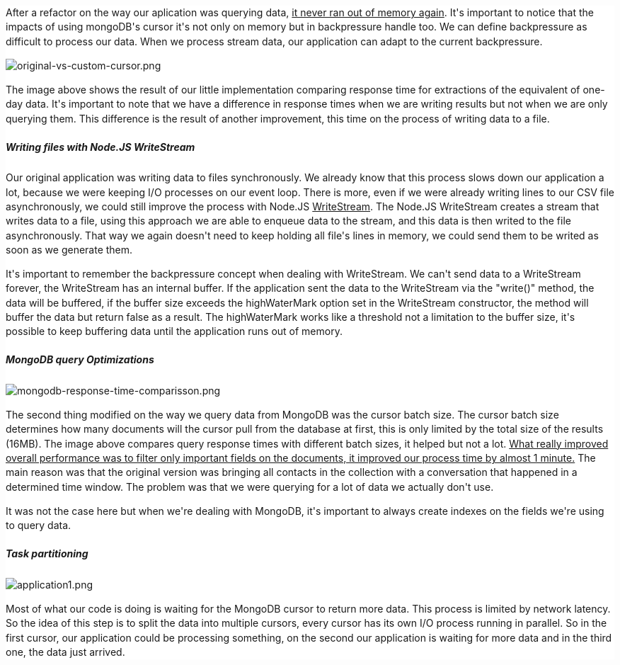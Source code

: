 After a refactor on the way our aplication was querying data, <u>it never ran out of memory again</u>. It's important to notice that the impacts of using mongoDB's cursor it's not only on memory but in backpressure handle too. We can define backpressure as difficult to process our data. When we process stream data, our application can adapt to the current backpressure.

<img src="{{'/assets/images/posts/2021-01-11-optimizing-io-with-nodejs-streams/original-vs-custom-cursor.png' | relative_url}}" alt="original-vs-custom-cursor.png">

The image above shows the result of our little implementation comparing response time for extractions of the equivalent of one-day data. It's important to note that we have a difference in response times when we are writing results but not when we are only querying them. This difference is the result of another improvement, this time on the process of writing data to a file.

<h5>Writing files with Node.JS WriteStream</h5>

Our original application was writing data to files synchronously. We already know that this process slows down our application a lot, because we were keeping I/O processes on our event loop. There is more, even if we were already writing lines to our CSV file asynchronously, we could still improve the process with Node.JS <a href="https://nodejs.org/api/fs.html#fs_class_fs_writestream">WriteStream</a>. The Node.JS WriteStream creates a stream that writes data to a file, using this approach we are able to enqueue data to the stream, and this data is then writed to the file asynchronously. That way we again doesn't need to keep holding all file's lines in memory, we could send them to be writed as soon as we generate them.

It's important to remember the backpressure concept when dealing with WriteStream. We can't send data to a WriteStream forever, the WriteStream has an internal buffer. If the application sent the data to the WriteStream via the "write()" method, the data will be buffered, if the buffer size exceeds the highWaterMark option set in the WriteStream constructor, the method will buffer the data but return false as a result. The highWaterMark works like a threshold not a limitation to the buffer size, it's possible to keep buffering data until the application runs out of memory.

<h5>MongoDB query Optimizations</h5>

<img src="{{'/assets/images/posts/2021-01-11-optimizing-io-with-nodejs-streams/mongodb-response-time-comparisson.png' | relative_url}}" alt="mongodb-response-time-comparisson.png">

The second thing modified on the way we query data from MongoDB was the cursor batch size. The cursor batch size determines how many documents will the cursor pull from the database at first, this is only limited by the total size of the results (16MB). The image above compares query response times with different batch sizes, it helped but not a lot. <u>What really improved overall performance was to filter only important fields on the documents, it improved our process time by almost 1 minute.</u> The main reason was that the original version was bringing all contacts in the collection with a conversation that happened in a determined time window. The problem was that we were querying for a lot of data we actually don't use.

It was not the case here but when we're dealing with MongoDB, it's important to always create indexes on the fields we're using to query data.

<h5>Task partitioning</h5>

<img src="{{'/assets/images/posts/2021-01-11-optimizing-io-with-nodejs-streams/application1.png' | relative_url}}" alt="application1.png">

Most of what our code is doing is waiting for the MongoDB cursor to return more data. This process is limited by network latency. So the idea of this step is to split the data into multiple cursors, every cursor has its own I/O process running in parallel. So in the first cursor, our application could be processing something, on the second our application is waiting for more data and in the third one, the data just arrived. 
